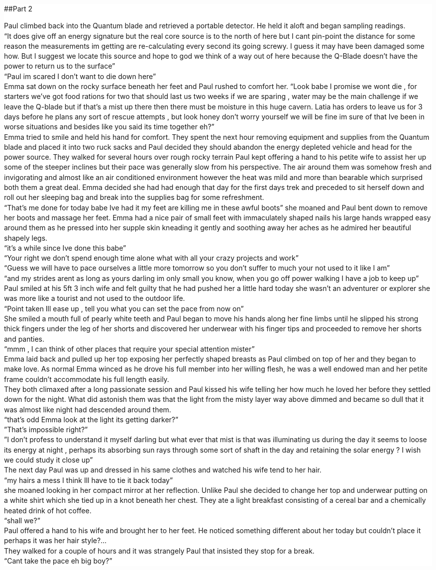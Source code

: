 ##Part 2  
  
Paul climbed back into the Quantum blade and retrieved a portable detector. He held it aloft and began sampling readings.  
“It does give off an energy signature but the real core source is to the north of here but I cant pin-point the distance for some reason the measurements im getting are re-calculating every second its going screwy. I guess it may have been damaged some how. But I suggest we locate this source and hope to god we think of a way out of here because the Q-Blade doesn’t have the power to return us to the surface”  
“Paul im scared I don’t want to die down here”  
Emma sat down on the rocky surface beneath her feet and Paul rushed to comfort her. “Look babe I promise we wont die , for starters we’ve got food rations for two that should last us two weeks if we are sparing , water may be the main challenge if we leave the Q-blade but if that’s a mist up there then there must be moisture in this huge cavern. Latia has orders to leave us for 3 days before he plans any sort of rescue attempts , but look honey don’t worry yourself we will be fine im sure of that Ive been in worse situations and besides like you said its time together eh?”  
Emma tried to smile and held his hand for comfort. They spent the next hour removing equipment and supplies from the Quantum blade and placed it into two ruck sacks and Paul decided they should abandon the energy depleted vehicle and head for the power source. They walked for several hours over rough rocky terrain Paul kept offering a hand to his petite wife to assist her up some of the steeper inclines but their pace was generally slow from his perspective. The air around them was somehow fresh and invigorating and almost like an air conditioned environment however the heat was mild and more than bearable which surprised both them a great deal. Emma decided she had had enough that day for the first days trek and preceded to sit herself down and roll out her sleeping bag and break into the supplies bag for some refreshment.  
“That’s me done for today babe Ive had it my feet are killing me in these awful boots” she moaned and Paul bent down to remove her boots and massage her feet. Emma had a nice pair of small feet with immaculately shaped nails his large hands wrapped easy around them as he pressed into her supple skin kneading it gently and soothing away her aches as he admired her beautiful shapely legs.  
“it’s a while since Ive done this babe”  
“Your right we don’t spend enough time alone what with all your crazy projects and work”  
“Guess we will have to pace ourselves a little more tomorrow so you don’t suffer to much your not used to it like I am”  
“and my strides arent as long as yours darling im only small you know, when you go off power walking I have a job to keep up”  
Paul smiled at his 5ft 3 inch wife and felt guilty that he had pushed her a little hard today she wasn’t an adventurer or explorer she was more like a tourist and not used to the outdoor life.  
“Point taken Ill ease up , tell you what you can set the pace from now on”  
She smiled a mouth full of pearly white teeth and Paul began to move his hands along her fine limbs until he slipped his strong thick fingers under the leg of her shorts and discovered her underwear with his finger tips and proceeded to remove her shorts and panties.  
“mmm , I can think of other places that require your special attention mister”  
Emma laid back and pulled up her top exposing her perfectly shaped breasts as Paul climbed on top of her and they began to make love. As normal Emma winced as he drove his full member into her willing flesh, he was a well endowed man and her petite frame couldn’t accommodate his full length easily.  
They both climaxed after a long passionate session and Paul kissed his wife telling her how much he loved her before they settled down for the night. What did astonish them was that the light from the misty layer way above dimmed and became so dull that it was almost like night had descended around them.  
“that’s odd Emma look at the light its getting darker?”  
”That’s impossible right?”  
”I don’t profess to understand it myself darling but what ever that mist is that was illuminating us during the day it seems to loose its energy at night , perhaps its absorbing sun rays through some sort of shaft in the day and retaining the solar energy ? I wish we could study it close up”  
The next day Paul was up and dressed in his same clothes and watched his wife tend to her hair.  
“my hairs a mess I think Ill have to tie it back today”  
she moaned looking in her compact mirror at her reflection. Unlike Paul she decided to change her top and underwear putting on a white shirt which she tied up in a knot beneath her chest. They ate a light breakfast consisting of a cereal bar and a chemically heated drink of hot coffee.  
“shall we?”  
Paul offered a hand to his wife and brought her to her feet. He noticed something different about her today but couldn’t place it perhaps it was her hair style?…  
They walked for a couple of hours and it was strangely Paul that insisted they stop for a break.  
“Cant take the pace eh big boy?”  